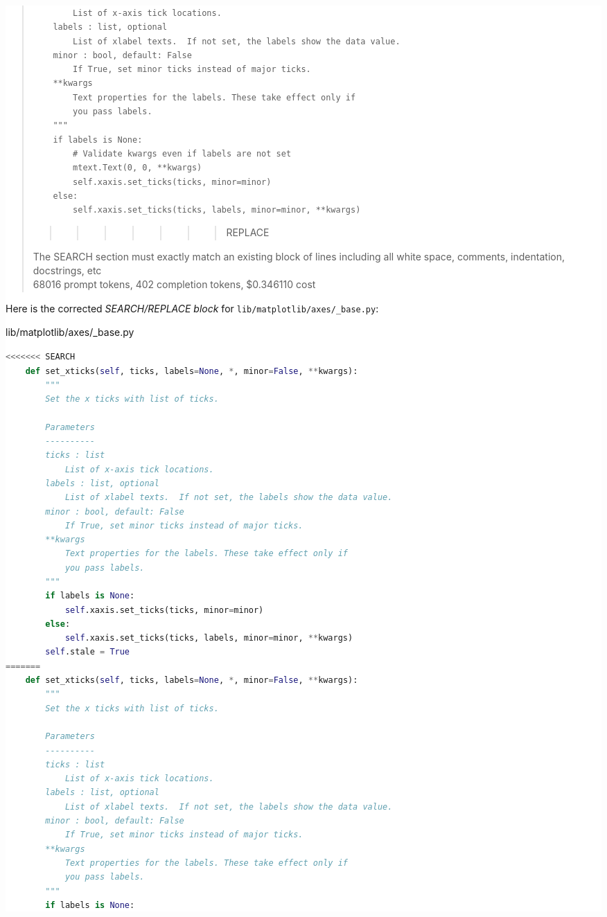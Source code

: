 >             List of x-axis tick locations.  
>         labels : list, optional  
>             List of xlabel texts.  If not set, the labels show the data value.  
>         minor : bool, default: False  
>             If True, set minor ticks instead of major ticks.  
>         **kwargs  
>             Text properties for the labels. These take effect only if  
>             you pass labels.  
>         """  
>         if labels is None:  
>             # Validate kwargs even if labels are not set  
>             mtext.Text(0, 0, **kwargs)  
>             self.xaxis.set_ticks(ticks, minor=minor)  
>         else:  
>             self.xaxis.set_ticks(ticks, labels, minor=minor, **kwargs)  
> >>>>>>> REPLACE  
>   
> The SEARCH section must exactly match an existing block of lines including all white space, comments, indentation, docstrings, etc  
> 68016 prompt tokens, 402 completion tokens, $0.346110 cost  

Here is the corrected *SEARCH/REPLACE block* for `lib/matplotlib/axes/_base.py`:

lib/matplotlib/axes/_base.py
```python
<<<<<<< SEARCH
    def set_xticks(self, ticks, labels=None, *, minor=False, **kwargs):
        """
        Set the x ticks with list of ticks.

        Parameters
        ----------
        ticks : list
            List of x-axis tick locations.
        labels : list, optional
            List of xlabel texts.  If not set, the labels show the data value.
        minor : bool, default: False
            If True, set minor ticks instead of major ticks.
        **kwargs
            Text properties for the labels. These take effect only if
            you pass labels.
        """
        if labels is None:
            self.xaxis.set_ticks(ticks, minor=minor)
        else:
            self.xaxis.set_ticks(ticks, labels, minor=minor, **kwargs)
        self.stale = True
=======
    def set_xticks(self, ticks, labels=None, *, minor=False, **kwargs):
        """
        Set the x ticks with list of ticks.

        Parameters
        ----------
        ticks : list
            List of x-axis tick locations.
        labels : list, optional
            List of xlabel texts.  If not set, the labels show the data value.
        minor : bool, default: False
            If True, set minor ticks instead of major ticks.
        **kwargs
            Text properties for the labels. These take effect only if
            you pass labels.
        """
        if labels is None:
```